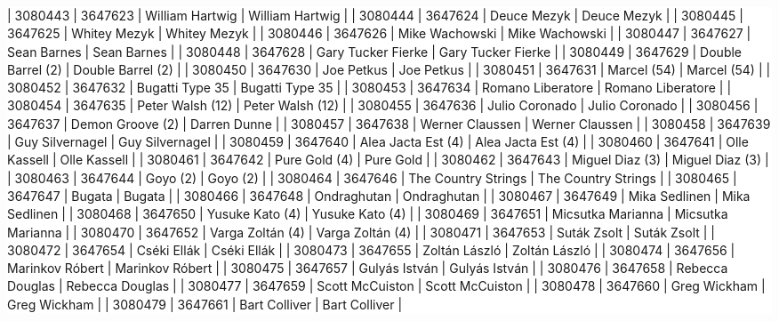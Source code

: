 | 3080443 | 3647623 | William Hartwig | William Hartwig |
| 3080444 | 3647624 | Deuce Mezyk | Deuce Mezyk |
| 3080445 | 3647625 | Whitey Mezyk | Whitey Mezyk |
| 3080446 | 3647626 | Mike Wachowski | Mike Wachowski |
| 3080447 | 3647627 | Sean Barnes | Sean Barnes |
| 3080448 | 3647628 | Gary Tucker Fierke | Gary Tucker Fierke |
| 3080449 | 3647629 | Double Barrel (2) | Double Barrel (2) |
| 3080450 | 3647630 | Joe Petkus | Joe Petkus |
| 3080451 | 3647631 | Marcel (54) | Marcel (54) |
| 3080452 | 3647632 | Bugatti Type 35 | Bugatti Type 35 |
| 3080453 | 3647634 | Romano Liberatore | Romano Liberatore |
| 3080454 | 3647635 | Peter Walsh (12) | Peter Walsh (12) |
| 3080455 | 3647636 | Julio Coronado | Julio Coronado |
| 3080456 | 3647637 | Demon Groove (2) | Darren Dunne |
| 3080457 | 3647638 | Werner Claussen | Werner Claussen |
| 3080458 | 3647639 | Guy Silvernagel | Guy Silvernagel |
| 3080459 | 3647640 | Alea Jacta Est (4) | Alea Jacta Est (4) |
| 3080460 | 3647641 | Olle Kassell | Olle Kassell |
| 3080461 | 3647642 | Pure Gold (4) | Pure Gold |
| 3080462 | 3647643 | Miguel Diaz (3) | Miguel Diaz (3) |
| 3080463 | 3647644 | Goyo (2) | Goyo (2) |
| 3080464 | 3647646 | The Country Strings | The Country Strings |
| 3080465 | 3647647 | Bugata | Bugata |
| 3080466 | 3647648 | Ondraghutan | Ondraghutan |
| 3080467 | 3647649 | Mika Sedlinen | Mika Sedlinen |
| 3080468 | 3647650 | Yusuke Kato (4) | Yusuke Kato (4) |
| 3080469 | 3647651 | Micsutka Marianna | Micsutka Marianna |
| 3080470 | 3647652 | Varga Zoltán (4) | Varga Zoltán (4) |
| 3080471 | 3647653 | Suták Zsolt | Suták Zsolt |
| 3080472 | 3647654 | Cséki Ellák | Cséki Ellák |
| 3080473 | 3647655 | Zoltán László | Zoltán László |
| 3080474 | 3647656 | Marinkov Róbert | Marinkov Róbert |
| 3080475 | 3647657 | Gulyás István | Gulyás István |
| 3080476 | 3647658 | Rebecca Douglas | Rebecca Douglas |
| 3080477 | 3647659 | Scott McCuiston | Scott McCuiston |
| 3080478 | 3647660 | Greg Wickham | Greg Wickham |
| 3080479 | 3647661 | Bart Colliver | Bart Colliver |